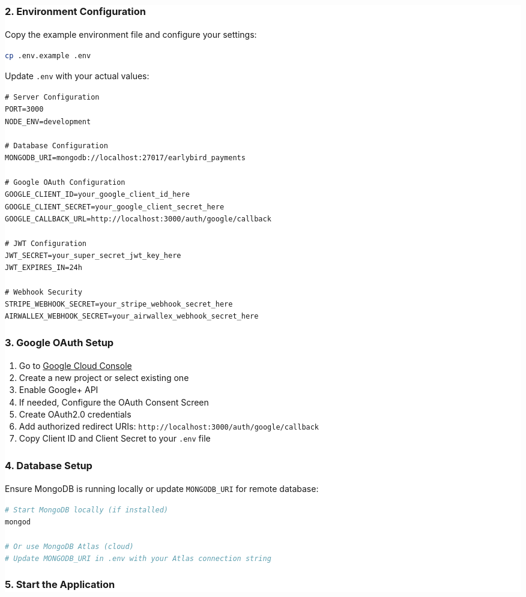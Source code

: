 ### 2. Environment Configuration

Copy the example environment file and configure your settings:

```bash
cp .env.example .env
```

Update `.env` with your actual values:

```env
# Server Configuration
PORT=3000
NODE_ENV=development

# Database Configuration
MONGODB_URI=mongodb://localhost:27017/earlybird_payments

# Google OAuth Configuration
GOOGLE_CLIENT_ID=your_google_client_id_here
GOOGLE_CLIENT_SECRET=your_google_client_secret_here
GOOGLE_CALLBACK_URL=http://localhost:3000/auth/google/callback

# JWT Configuration
JWT_SECRET=your_super_secret_jwt_key_here
JWT_EXPIRES_IN=24h

# Webhook Security
STRIPE_WEBHOOK_SECRET=your_stripe_webhook_secret_here
AIRWALLEX_WEBHOOK_SECRET=your_airwallex_webhook_secret_here
```

### 3. Google OAuth Setup

1. Go to [Google Cloud Console](https://console.cloud.google.com/)
2. Create a new project or select existing one
3. Enable Google+ API
4. If needed, Configure the OAuth Consent Screen
5. Create OAuth2.0 credentials
6. Add authorized redirect URIs: `http://localhost:3000/auth/google/callback`
6. Copy Client ID and Client Secret to your `.env` file

### 4. Database Setup

Ensure MongoDB is running locally or update `MONGODB_URI` for remote database:

```bash
# Start MongoDB locally (if installed)
mongod

# Or use MongoDB Atlas (cloud)
# Update MONGODB_URI in .env with your Atlas connection string
```

### 5. Start the Application
